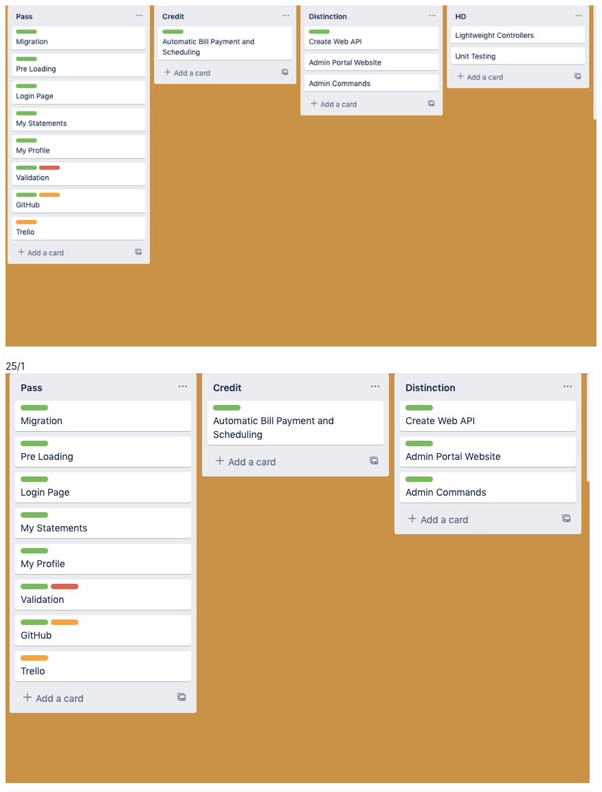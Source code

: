 ![Alt text](Trello/Trello/21_1_22.png?raw=true "Trello")

25/1
![Alt text](Trello/Trello/25_1_22.png?raw=true "Trello")
